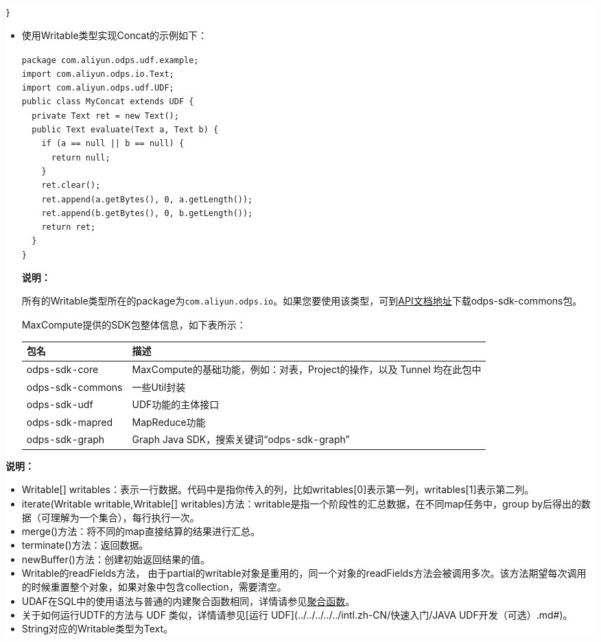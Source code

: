 ```language-java
}
```

-   使用Writable类型实现Concat的示例如下：

    ```language-java
    package com.aliyun.odps.udf.example;
    import com.aliyun.odps.io.Text;
    import com.aliyun.odps.udf.UDF;
    public class MyConcat extends UDF {
      private Text ret = new Text();
      public Text evaluate(Text a, Text b) {
        if (a == null || b == null) {
          return null;
        }
        ret.clear();
        ret.append(a.getBytes(), 0, a.getLength());
        ret.append(b.getBytes(), 0, b.getLength());
        return ret;
      }
    }
    ```

    **说明：** 

    所有的Writable类型所在的package为`com.aliyun.odps.io`。如果您要使用该类型，可到[API文档地址](https://www.javadoc.io/doc/com.aliyun.odps/odps-sdk-commons/0.30.9-public)下载odps-sdk-commons包。

    MaxCompute提供的SDK包整体信息，如下表所示：

    |包名|描述|
    |--|--|
    |odps-sdk-core|MaxCompute的基础功能，例如：对表，Project的操作，以及 Tunnel 均在此包中|
    |odps-sdk-commons|一些Util封装|
    |odps-sdk-udf|UDF功能的主体接口|
    |odps-sdk-mapred|MapReduce功能|
    |odps-sdk-graph|Graph Java SDK，搜索关键词“odps-sdk-graph”|


**说明：** 

-   Writable\[\] writables：表示一行数据。代码中是指你传入的列，比如writables\[0\]表示第一列，writables\[1\]表示第二列。
-   iterate\(Writable writable,Writable\[\] writables\)方法：writable是指一个阶段性的汇总数据，在不同map任务中，group by后得出的数据（可理解为一个集合），每行执行一次。
-   merge\(\)方法：将不同的map直接结算的结果进行汇总。
-   terminate\(\)方法：返回数据。
-   newBuffer\(\)方法：创建初始返回结果的值。
-   Writable的readFields方法， 由于partial的writable对象是重用的，同一个对象的readFields方法会被调用多次。该方法期望每次调用的时候重置整个对象，如果对象中包含collection，需要清空。
-   UDAF在SQL中的使用语法与普通的内建聚合函数相同，详情请参见[聚合函数](intl.zh-CN/用户指南/SQL/内建函数/聚合函数.md#)。
-   关于如何运行UDTF的方法与 UDF 类似，详情请参见[运行 UDF](../../../../../intl.zh-CN/快速入门/JAVA UDF开发（可选）.md#)。
-   String对应的Writable类型为Text。
